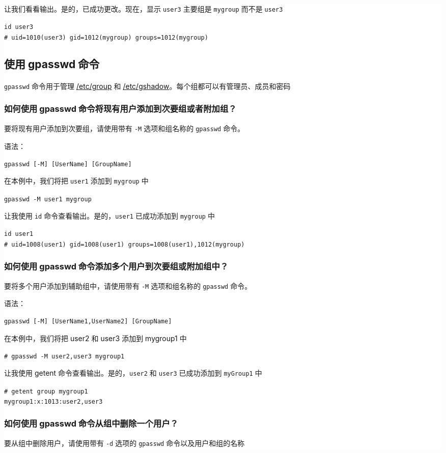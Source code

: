 让我们看看输出。是的，已成功更改。现在，显示 `user3` 主要组是 `mygroup` 而不是 `user3`

```shell
id user3
# uid=1010(user3) gid=1012(mygroup) groups=1012(mygroup)
```

## 使用 gpasswd 命令

`gpasswd` 命令用于管理 <u>/etc/group</u> 和 <u>/etc/gshadow</u>。每个组都可以有管理员、成员和密码

### 如何使用 gpasswd 命令将现有用户添加到次要组或者附加组？

要将现有用户添加到次要组，请使用带有 `-M` 选项和组名称的 `gpasswd` 命令。

语法：

```shell
gpasswd [-M] [UserName] [GroupName]
```

在本例中，我们将把 `user1` 添加到 `mygroup` 中

```shell
gpasswd -M user1 mygroup
```

让我使用 `id` 命令查看输出。是的，`user1` 已成功添加到 `mygroup` 中

```shell
id user1
# uid=1008(user1) gid=1008(user1) groups=1008(user1),1012(mygroup)
```

### 如何使用 gpasswd 命令添加多个用户到次要组或附加组中？

要将多个用户添加到辅助组中，请使用带有 `-M` 选项和组名称的 `gpasswd` 命令。

语法：

```shell
gpasswd [-M] [UserName1,UserName2] [GroupName]
```

在本例中，我们将把 user2 和 user3 添加到 mygroup1 中

```shell
# gpasswd -M user2,user3 mygroup1
```

让我使用 getent 命令查看输出。是的，`user2` 和 `user3` 已成功添加到 `myGroup1` 中

```shell
# getent group mygroup1
mygroup1:x:1013:user2,user3
```

### 如何使用 gpasswd 命令从组中删除一个用户？

要从组中删除用户，请使用带有 `-d` 选项的 `gpasswd` 命令以及用户和组的名称
